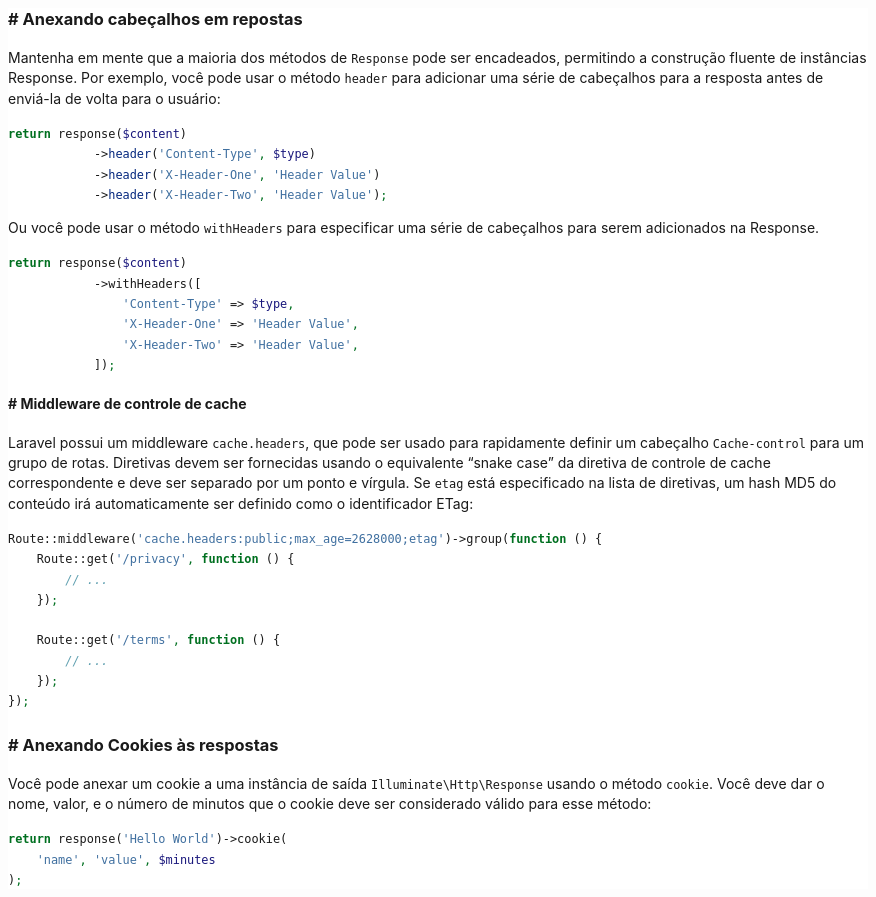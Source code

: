 ### # Anexando cabeçalhos em repostas

Mantenha em mente que a maioria dos métodos de `Response` pode ser encadeados, permitindo a construção fluente de instâncias Response. Por exemplo, você pode usar o método `header` para adicionar uma série de cabeçalhos para a resposta antes de enviá-la de volta para o usuário:

```php
return response($content)
            ->header('Content-Type', $type)
            ->header('X-Header-One', 'Header Value')
            ->header('X-Header-Two', 'Header Value');
```

Ou você pode usar o método `withHeaders` para especificar uma série de cabeçalhos para serem adicionados na Response.

```php
return response($content)
            ->withHeaders([
                'Content-Type' => $type,
                'X-Header-One' => 'Header Value',
                'X-Header-Two' => 'Header Value',
            ]);

```
#### # Middleware de controle de cache

Laravel possui um middleware `cache.headers`, que pode ser usado para rapidamente definir um cabeçalho `Cache-control` para um grupo de rotas. Diretivas devem ser fornecidas usando o equivalente “snake case” da diretiva de controle de cache correspondente e deve ser separado por um ponto e vírgula. Se `etag` está especificado na lista de diretivas, um hash MD5 do conteúdo irá automaticamente ser definido como o identificador ETag:

```php
Route::middleware('cache.headers:public;max_age=2628000;etag')->group(function () {
    Route::get('/privacy', function () {
        // ...
    });
 
    Route::get('/terms', function () {
        // ...
    });
});
```

### # Anexando Cookies às respostas

Você pode anexar um cookie a uma instância de saída `Illuminate\Http\Response` usando o método `cookie`. Você deve dar o nome, valor, e o número de minutos que o cookie deve ser considerado válido para esse método:

```php
return response('Hello World')->cookie(
    'name', 'value', $minutes
);
```
